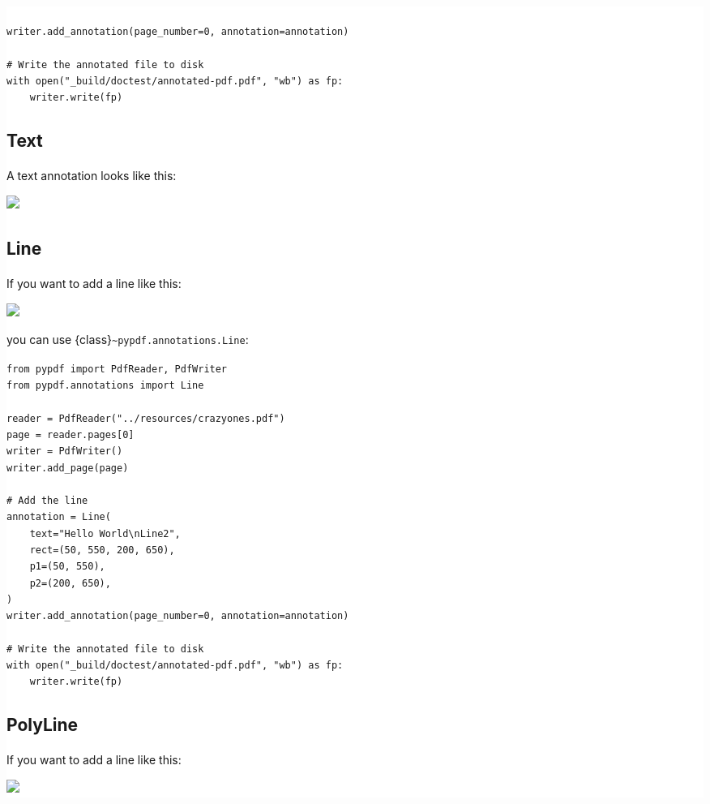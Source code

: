 ```{testcode}

writer.add_annotation(page_number=0, annotation=annotation)

# Write the annotated file to disk
with open("_build/doctest/annotated-pdf.pdf", "wb") as fp:
    writer.write(fp)
```

## Text

A text annotation looks like this:

![](text-annotation.png)

## Line

If you want to add a line like this:

![](annotation-line.png)

you can use {class}`~pypdf.annotations.Line`:

```{testcode}
from pypdf import PdfReader, PdfWriter
from pypdf.annotations import Line

reader = PdfReader("../resources/crazyones.pdf")
page = reader.pages[0]
writer = PdfWriter()
writer.add_page(page)

# Add the line
annotation = Line(
    text="Hello World\nLine2",
    rect=(50, 550, 200, 650),
    p1=(50, 550),
    p2=(200, 650),
)
writer.add_annotation(page_number=0, annotation=annotation)

# Write the annotated file to disk
with open("_build/doctest/annotated-pdf.pdf", "wb") as fp:
    writer.write(fp)
```

## PolyLine

If you want to add a line like this:

![](annotation-polyline.png)
